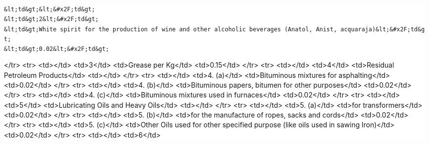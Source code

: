    &lt;td&gt;&lt;&#x2F;td&gt;
    &lt;td&gt;2&lt;&#x2F;td&gt;
    &lt;td&gt;White spirit for the production of wine and other alcoholic beverages (Anatol, Anist, acquaraja)&lt;&#x2F;td&gt;
    &lt;td&gt;0.02&lt;&#x2F;td&gt;
  &lt;&#x2F;tr&gt;
  &lt;tr&gt;
    &lt;td&gt;&lt;&#x2F;td&gt;
    &lt;td&gt;3&lt;&#x2F;td&gt;
    &lt;td&gt;Grease per Kg&lt;&#x2F;td&gt;
    &lt;td&gt;0.15&lt;&#x2F;td&gt;
  &lt;&#x2F;tr&gt;
  &lt;tr&gt;
    &lt;td&gt;&lt;&#x2F;td&gt;
    &lt;td&gt;4&lt;&#x2F;td&gt;
    &lt;td&gt;Residual Petroleum Products&lt;&#x2F;td&gt;
    &lt;td&gt;&lt;&#x2F;td&gt;
  &lt;&#x2F;tr&gt;
  &lt;tr&gt;
    &lt;td&gt;&lt;&#x2F;td&gt;
    &lt;td&gt;4. (a)&lt;&#x2F;td&gt;
    &lt;td&gt;Bituminous mixtures for asphalting&lt;&#x2F;td&gt;
    &lt;td&gt;0.02&lt;&#x2F;td&gt;
  &lt;&#x2F;tr&gt;
  &lt;tr&gt;
    &lt;td&gt;&lt;&#x2F;td&gt;
    &lt;td&gt;4. (b)&lt;&#x2F;td&gt;
    &lt;td&gt;Bituminous papers, bitumen for other purposes&lt;&#x2F;td&gt;
    &lt;td&gt;0.02&lt;&#x2F;td&gt;
  &lt;&#x2F;tr&gt;
  &lt;tr&gt;
    &lt;td&gt;&lt;&#x2F;td&gt;
    &lt;td&gt;4. (c)&lt;&#x2F;td&gt;
    &lt;td&gt;Bituminous mixtures used in furnaces&lt;&#x2F;td&gt;
    &lt;td&gt;0.02&lt;&#x2F;td&gt;
  &lt;&#x2F;tr&gt;
  &lt;tr&gt;
    &lt;td&gt;&lt;&#x2F;td&gt;
    &lt;td&gt;5&lt;&#x2F;td&gt;
    &lt;td&gt;Lubricating Oils and Heavy Oils&lt;&#x2F;td&gt;
    &lt;td&gt;&lt;&#x2F;td&gt;
  &lt;&#x2F;tr&gt;
  &lt;tr&gt;
    &lt;td&gt;&lt;&#x2F;td&gt;
    &lt;td&gt;5. (a)&lt;&#x2F;td&gt;
    &lt;td&gt;for transformers&lt;&#x2F;td&gt;
    &lt;td&gt;0.02&lt;&#x2F;td&gt;
  &lt;&#x2F;tr&gt;
  &lt;tr&gt;
    &lt;td&gt;&lt;&#x2F;td&gt;
    &lt;td&gt;5. (b)&lt;&#x2F;td&gt;
    &lt;td&gt;for the manufacture of ropes, sacks and cords&lt;&#x2F;td&gt;
    &lt;td&gt;0.02&lt;&#x2F;td&gt;
  &lt;&#x2F;tr&gt;
  &lt;tr&gt;
    &lt;td&gt;&lt;&#x2F;td&gt;
    &lt;td&gt;5. (c)&lt;&#x2F;td&gt;
    &lt;td&gt;Other Oils used for other specified purpose (like oils used in sawing Iron)&lt;&#x2F;td&gt;
    &lt;td&gt;0.02&lt;&#x2F;td&gt;
  &lt;&#x2F;tr&gt;
  &lt;tr&gt;
    &lt;td&gt;&lt;&#x2F;td&gt;
    &lt;td&gt;6&lt;&#x2F;td&gt;